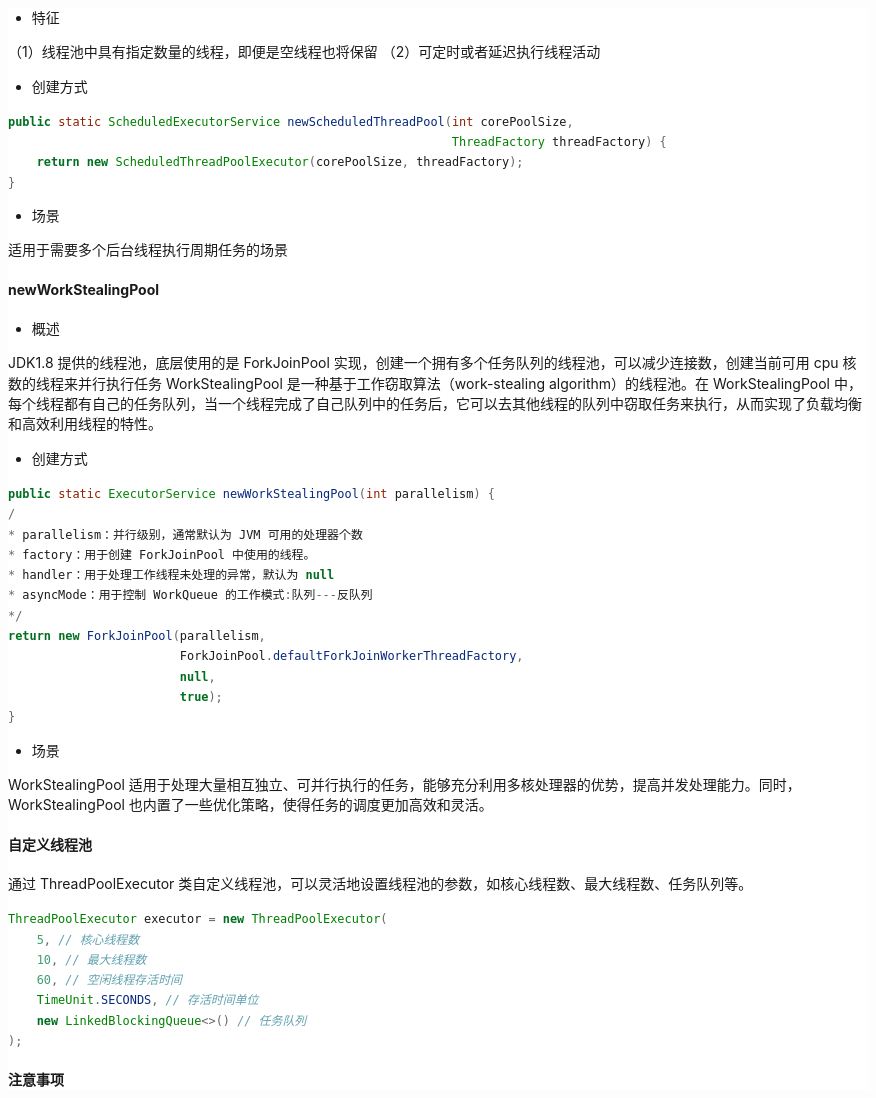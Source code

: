 - 特征

（1）线程池中具有指定数量的线程，即便是空线程也将保留 
（2）可定时或者延迟执行线程活动 

- 创建方式
```java
public static ScheduledExecutorService newScheduledThreadPool(int corePoolSize, 
                                                              ThreadFactory threadFactory) { 
    return new ScheduledThreadPoolExecutor(corePoolSize, threadFactory); 
} 
```

- 场景

适用于需要多个后台线程执行周期任务的场景
#### newWorkStealingPool 

- 概述

JDK1.8 提供的线程池，底层使用的是 ForkJoinPool 实现，创建一个拥有多个任务队列的线程池，可以减少连接数，创建当前可用 cpu 核数的线程来并行执行任务 
WorkStealingPool 是一种基于工作窃取算法（work-stealing algorithm）的线程池。在 WorkStealingPool 中，每个线程都有自己的任务队列，当一个线程完成了自己队列中的任务后，它可以去其他线程的队列中窃取任务来执行，从而实现了负载均衡和高效利用线程的特性。

- 创建方式
```java
public static ExecutorService newWorkStealingPool(int parallelism) { 
/ 
* parallelism：并行级别，通常默认为 JVM 可用的处理器个数 
* factory：用于创建 ForkJoinPool 中使用的线程。 
* handler：用于处理工作线程未处理的异常，默认为 null 
* asyncMode：用于控制 WorkQueue 的工作模式:队列---反队列
*/ 
return new ForkJoinPool(parallelism, 
                        ForkJoinPool.defaultForkJoinWorkerThreadFactory, 
                        null, 
                        true); 
} 
```

- 场景

WorkStealingPool 适用于处理大量相互独立、可并行执行的任务，能够充分利用多核处理器的优势，提高并发处理能力。同时，WorkStealingPool 也内置了一些优化策略，使得任务的调度更加高效和灵活。
#### 自定义线程池
通过 ThreadPoolExecutor 类自定义线程池，可以灵活地设置线程池的参数，如核心线程数、最大线程数、任务队列等。
```java
ThreadPoolExecutor executor = new ThreadPoolExecutor(
    5, // 核心线程数
    10, // 最大线程数
    60, // 空闲线程存活时间
    TimeUnit.SECONDS, // 存活时间单位
    new LinkedBlockingQueue<>() // 任务队列
);
```
#### 注意事项
